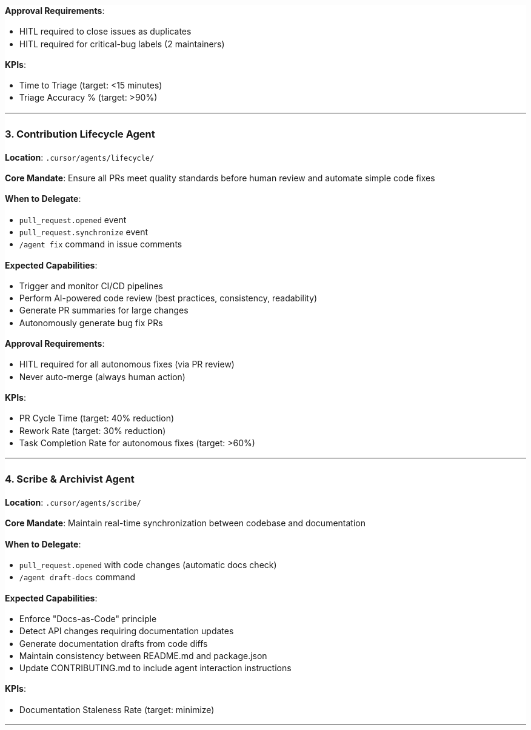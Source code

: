 **Approval Requirements**:
- HITL required to close issues as duplicates
- HITL required for critical-bug labels (2 maintainers)

**KPIs**:
- Time to Triage (target: <15 minutes)
- Triage Accuracy % (target: >90%)

---

### 3. Contribution Lifecycle Agent
**Location**: `.cursor/agents/lifecycle/`

**Core Mandate**: Ensure all PRs meet quality standards before human review and automate simple code fixes

**When to Delegate**:
- `pull_request.opened` event
- `pull_request.synchronize` event
- `/agent fix` command in issue comments

**Expected Capabilities**:
- Trigger and monitor CI/CD pipelines
- Perform AI-powered code review (best practices, consistency, readability)
- Generate PR summaries for large changes
- Autonomously generate bug fix PRs

**Approval Requirements**:
- HITL required for all autonomous fixes (via PR review)
- Never auto-merge (always human action)

**KPIs**:
- PR Cycle Time (target: 40% reduction)
- Rework Rate (target: 30% reduction)
- Task Completion Rate for autonomous fixes (target: >60%)

---

### 4. Scribe & Archivist Agent
**Location**: `.cursor/agents/scribe/`

**Core Mandate**: Maintain real-time synchronization between codebase and documentation

**When to Delegate**:
- `pull_request.opened` with code changes (automatic docs check)
- `/agent draft-docs` command

**Expected Capabilities**:
- Enforce "Docs-as-Code" principle
- Detect API changes requiring documentation updates
- Generate documentation drafts from code diffs
- Maintain consistency between README.md and package.json
- Update CONTRIBUTING.md to include agent interaction instructions

**KPIs**:
- Documentation Staleness Rate (target: minimize)

---